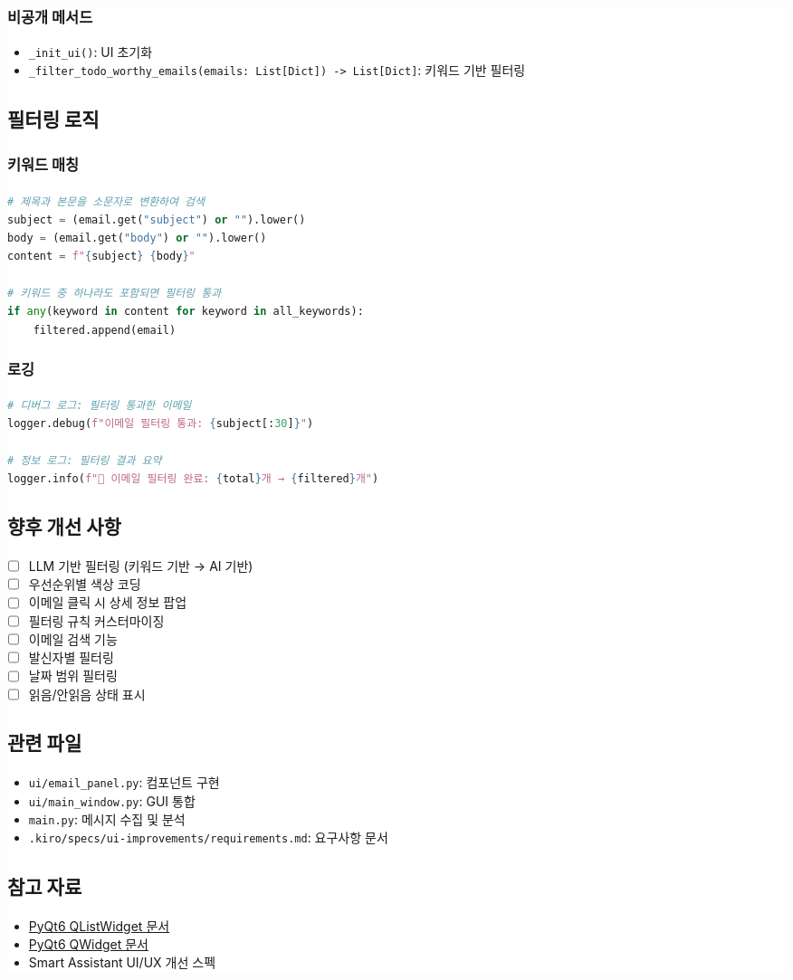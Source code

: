 ### 비공개 메서드
- `_init_ui()`: UI 초기화
- `_filter_todo_worthy_emails(emails: List[Dict]) -> List[Dict]`: 키워드 기반 필터링

## 필터링 로직

### 키워드 매칭
```python
# 제목과 본문을 소문자로 변환하여 검색
subject = (email.get("subject") or "").lower()
body = (email.get("body") or "").lower()
content = f"{subject} {body}"

# 키워드 중 하나라도 포함되면 필터링 통과
if any(keyword in content for keyword in all_keywords):
    filtered.append(email)
```

### 로깅
```python
# 디버그 로그: 필터링 통과한 이메일
logger.debug(f"이메일 필터링 통과: {subject[:30]}")

# 정보 로그: 필터링 결과 요약
logger.info(f"📧 이메일 필터링 완료: {total}개 → {filtered}개")
```

## 향후 개선 사항

- [ ] LLM 기반 필터링 (키워드 기반 → AI 기반)
- [ ] 우선순위별 색상 코딩
- [ ] 이메일 클릭 시 상세 정보 팝업
- [ ] 필터링 규칙 커스터마이징
- [ ] 이메일 검색 기능
- [ ] 발신자별 필터링
- [ ] 날짜 범위 필터링
- [ ] 읽음/안읽음 상태 표시

## 관련 파일

- `ui/email_panel.py`: 컴포넌트 구현
- `ui/main_window.py`: GUI 통합
- `main.py`: 메시지 수집 및 분석
- `.kiro/specs/ui-improvements/requirements.md`: 요구사항 문서

## 참고 자료

- [PyQt6 QListWidget 문서](https://doc.qt.io/qt-6/qlistwidget.html)
- [PyQt6 QWidget 문서](https://doc.qt.io/qt-6/qwidget.html)
- Smart Assistant UI/UX 개선 스펙

